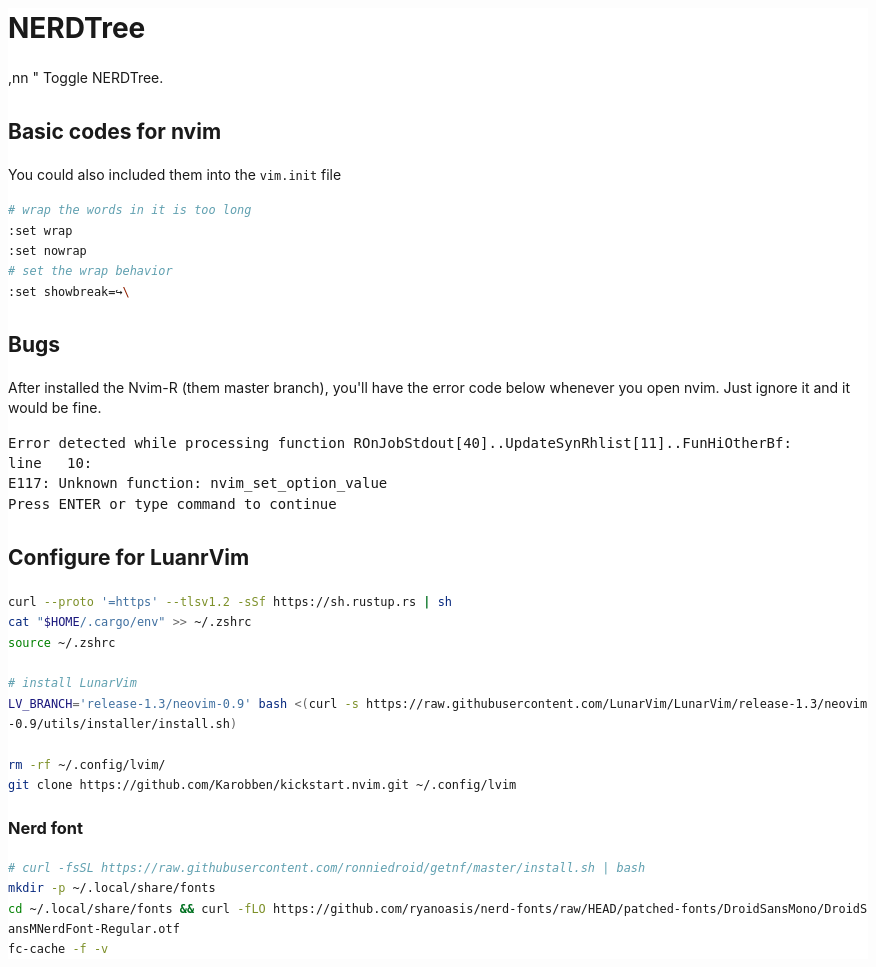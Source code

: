 # NERDTree
,nn               " Toggle NERDTree.

</pre>

## Basic codes for nvim

You could also included them into the `vim.init` file

```bash
# wrap the words in it is too long
:set wrap 
:set nowrap
# set the wrap behavior
:set showbreak=↪\ 
```

## Bugs

After installed the Nvim-R (them master branch), you'll have the error code below whenever you open nvim. Just ignore it and it would be fine.
<pre>
Error detected while processing function ROnJobStdout[40]..UpdateSynRhlist[11]..FunHiOtherBf:
line   10:
E117: Unknown function: nvim_set_option_value
Press ENTER or type command to continue
</pre>


## Configure for LuanrVim

```bash
curl --proto '=https' --tlsv1.2 -sSf https://sh.rustup.rs | sh
cat "$HOME/.cargo/env" >> ~/.zshrc
source ~/.zshrc

# install LunarVim
LV_BRANCH='release-1.3/neovim-0.9' bash <(curl -s https://raw.githubusercontent.com/LunarVim/LunarVim/release-1.3/neovim-0.9/utils/installer/install.sh)

rm -rf ~/.config/lvim/
git clone https://github.com/Karobben/kickstart.nvim.git ~/.config/lvim
```

### Nerd font

```bash
# curl -fsSL https://raw.githubusercontent.com/ronniedroid/getnf/master/install.sh | bash
mkdir -p ~/.local/share/fonts
cd ~/.local/share/fonts && curl -fLO https://github.com/ryanoasis/nerd-fonts/raw/HEAD/patched-fonts/DroidSansMono/DroidSansMNerdFont-Regular.otf
fc-cache -f -v
```
